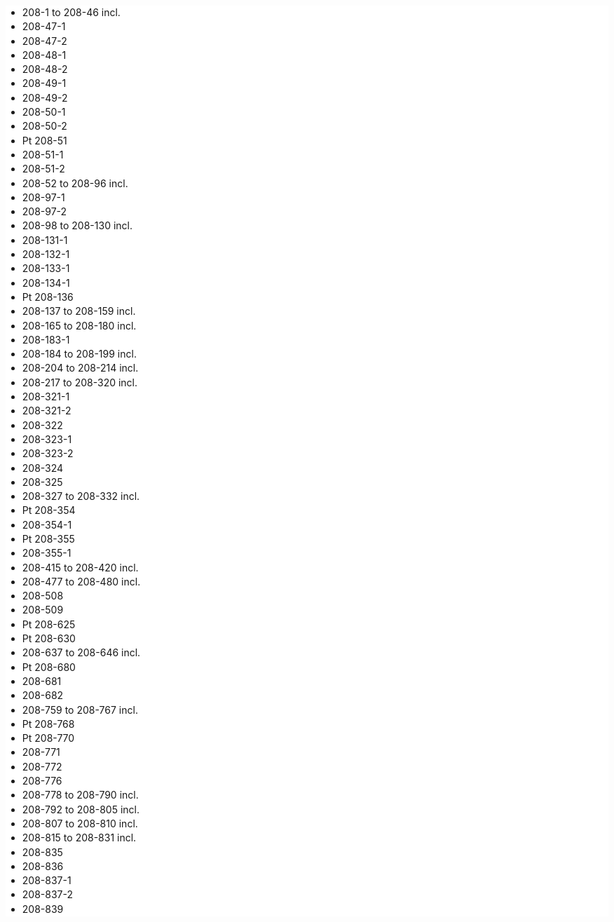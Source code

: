 - 208-1 to 208-46 incl.
- 208-47-1
- 208-47-2
- 208-48-1
- 208-48-2
- 208-49-1
- 208-49-2
- 208-50-1
- 208-50-2
- Pt 208-51
- 208-51-1
- 208-51-2
- 208-52 to 208-96 incl.
- 208-97-1
- 208-97-2
- 208-98 to 208-130 incl.
- 208-131-1
- 208-132-1
- 208-133-1
- 208-134-1
- Pt 208-136
- 208-137 to 208-159 incl.
- 208-165 to 208-180 incl.
- 208-183-1
- 208-184 to 208-199 incl.
- 208-204 to 208-214 incl.
- 208-217 to 208-320 incl.
- 208-321-1
- 208-321-2
- 208-322
- 208-323-1
- 208-323-2
- 208-324
- 208-325
- 208-327 to 208-332 incl.
- Pt 208-354
- 208-354-1
- Pt 208-355
- 208-355-1
- 208-415 to 208-420 incl.
- 208-477 to 208-480 incl.
- 208-508
- 208-509
- Pt 208-625
- Pt 208-630
- 208-637 to 208-646 incl.
- Pt 208-680
- 208-681
- 208-682
- 208-759 to 208-767 incl.
- Pt 208-768
- Pt 208-770
- 208-771
- 208-772
- 208-776
- 208-778 to 208-790 incl.
- 208-792 to 208-805 incl.
- 208-807 to 208-810 incl.
- 208-815 to 208-831 incl.
- 208-835
- 208-836
- 208-837-1
- 208-837-2
- 208-839